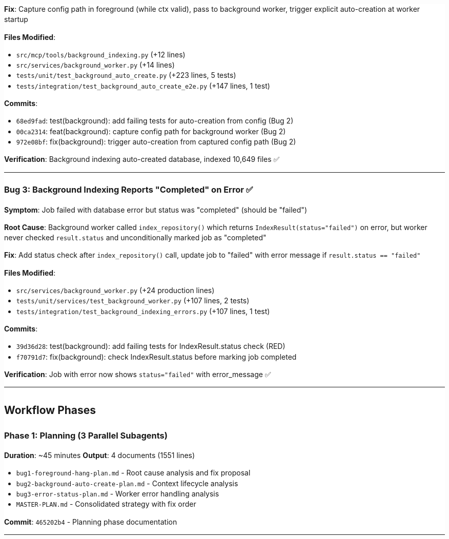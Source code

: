 **Fix**: Capture config path in foreground (while ctx valid), pass to background worker, trigger explicit auto-creation at worker startup

**Files Modified**:
- `src/mcp/tools/background_indexing.py` (+12 lines)
- `src/services/background_worker.py` (+14 lines)
- `tests/unit/test_background_auto_create.py` (+223 lines, 5 tests)
- `tests/integration/test_background_auto_create_e2e.py` (+147 lines, 1 test)

**Commits**:
- `68ed9fad`: test(background): add failing tests for auto-creation from config (Bug 2)
- `00ca2314`: feat(background): capture config path for background worker (Bug 2)
- `972e08bf`: fix(background): trigger auto-creation from captured config path (Bug 2)

**Verification**: Background indexing auto-created database, indexed 10,649 files ✅

---

### Bug 3: Background Indexing Reports "Completed" on Error ✅

**Symptom**: Job failed with database error but status was "completed" (should be "failed")

**Root Cause**: Background worker called `index_repository()` which returns `IndexResult(status="failed")` on error, but worker never checked `result.status` and unconditionally marked job as "completed"

**Fix**: Add status check after `index_repository()` call, update job to "failed" with error message if `result.status == "failed"`

**Files Modified**:
- `src/services/background_worker.py` (+24 production lines)
- `tests/unit/services/test_background_worker.py` (+107 lines, 2 tests)
- `tests/integration/test_background_indexing_errors.py` (+107 lines, 1 test)

**Commits**:
- `39d36d28`: test(background): add failing tests for IndexResult.status check (RED)
- `f70791d7`: fix(background): check IndexResult.status before marking job completed

**Verification**: Job with error now shows `status="failed"` with error_message ✅

---

## Workflow Phases

### Phase 1: Planning (3 Parallel Subagents)
**Duration**: ~45 minutes
**Output**: 4 documents (1551 lines)
- `bug1-foreground-hang-plan.md` - Root cause analysis and fix proposal
- `bug2-background-auto-create-plan.md` - Context lifecycle analysis
- `bug3-error-status-plan.md` - Worker error handling analysis
- `MASTER-PLAN.md` - Consolidated strategy with fix order

**Commit**: `465202b4` - Planning phase documentation

---